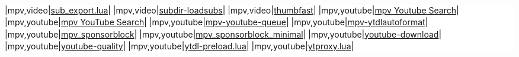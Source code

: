 |mpv,video|[sub_export.lua](https://github.com/dyphire/mpv-scripts)|
|mpv,video|[subdir-loadsubs](https://github.com/zsoltiv/mpv-subdir-loadsubs)|
|mpv,video|[thumbfast](https://github.com/po5/thumbfast)|
|mpv,youtube|[mpv Youtube Search](https://github.com/rozari0/mpv-youtube-search)|
|mpv,youtube|[mpv YouTube Search](https://github.com/willswats/mpv-youtube-search)|
|mpv,youtube|[mpv-youtube-queue](https://github.com/ksyasuda/mpv-youtube-queue)|
|mpv,youtube|[mpv-ytdlautoformat](https://github.com/Samillion/mpv-ytdlautoformat)|
|mpv,youtube|[mpv_sponsorblock](https://github.com/po5/mpv_sponsorblock)|
|mpv,youtube|[mpv_sponsorblock_minimal](https://codeberg.org/jouni/mpv_sponsorblock_minimal)|
|mpv,youtube|[youtube-download](https://github.com/cvzi/mpv-youtube-download)|
|mpv,youtube|[youtube-quality](https://github.com/jgreco/mpv-youtube-quality)|
|mpv,youtube|[ytdl-preload.lua](https://github.com/bitingsock/ytdl-preload)|
|mpv,youtube|[ytproxy.lua](https://gist.github.com/ftk/253347b2c9a53bbd6087f086970106b6)|